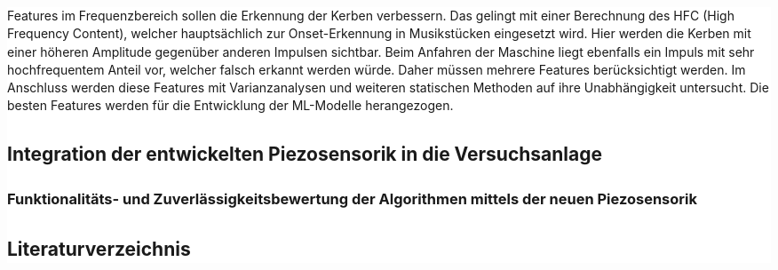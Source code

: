 Features im Frequenzbereich sollen die Erkennung der Kerben verbessern. Das gelingt mit einer Berechnung des HFC (High Frequency Content), welcher hauptsächlich zur Onset-Erkennung in Musikstücken eingesetzt wird. Hier werden die Kerben mit einer höheren Amplitude gegenüber anderen Impulsen sichtbar. Beim Anfahren der Maschine liegt ebenfalls ein Impuls mit sehr hochfrequentem Anteil vor, welcher falsch erkannt werden würde. Daher müssen mehrere Features berücksichtigt werden. Im Anschluss werden diese Features mit Varianzanalysen und weiteren statischen Methoden auf ihre Unabhängigkeit untersucht. Die besten Features werden für die Entwicklung der ML-Modelle herangezogen.





## Integration der entwickelten Piezosensorik in die Versuchsanlage


### Funktionalitäts- und Zuverlässigkeitsbewertung der Algorithmen mittels der neuen Piezosensorik
















## Literaturverzeichnis